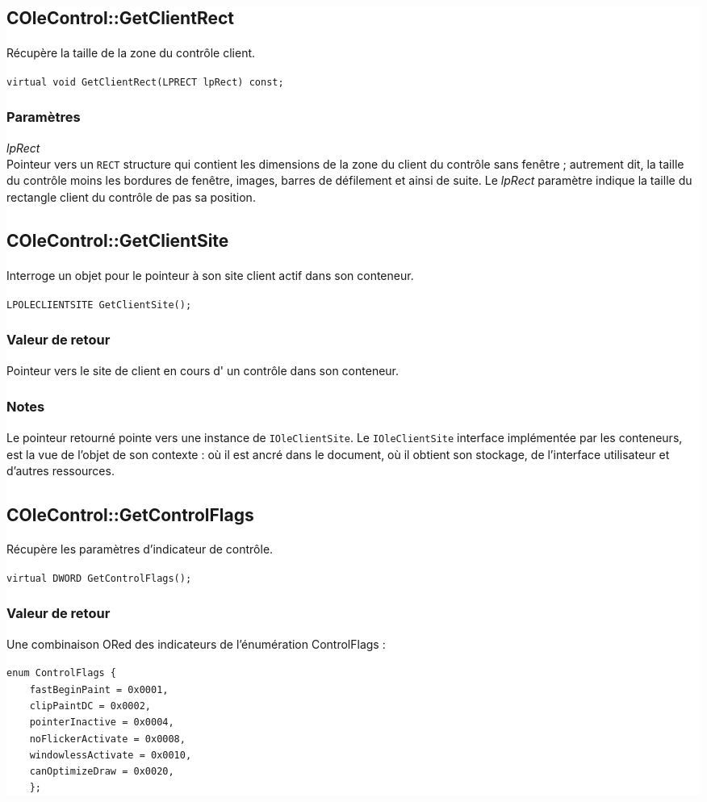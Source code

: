 ##  <a name="getclientrect"></a>  COleControl::GetClientRect  
 Récupère la taille de la zone du contrôle client.  
  
```  
virtual void GetClientRect(LPRECT lpRect) const;  
```  
  
### <a name="parameters"></a>Paramètres  
 *lpRect*  
 Pointeur vers un `RECT` structure qui contient les dimensions de la zone du client du contrôle sans fenêtre ; autrement dit, la taille du contrôle moins les bordures de fenêtre, images, barres de défilement et ainsi de suite. Le *lpRect* paramètre indique la taille du rectangle client du contrôle de pas sa position.  
  
##  <a name="getclientsite"></a>  COleControl::GetClientSite  
 Interroge un objet pour le pointeur à son site client actif dans son conteneur.  
  
```  
LPOLECLIENTSITE GetClientSite();
```  
  
### <a name="return-value"></a>Valeur de retour  
 Pointeur vers le site de client en cours d' un contrôle dans son conteneur.  
  
### <a name="remarks"></a>Notes  
 Le pointeur retourné pointe vers une instance de `IOleClientSite`. Le `IOleClientSite` interface implémentée par les conteneurs, est la vue de l’objet de son contexte : où il est ancré dans le document, où il obtient son stockage, de l’interface utilisateur et d’autres ressources.  
  
##  <a name="getcontrolflags"></a>  COleControl::GetControlFlags  
 Récupère les paramètres d’indicateur de contrôle.  
  
```  
virtual DWORD GetControlFlags();
```  
  
### <a name="return-value"></a>Valeur de retour  
 Une combinaison ORed des indicateurs de l’énumération ControlFlags :  
  
```  
enum ControlFlags {
    fastBeginPaint = 0x0001,
    clipPaintDC = 0x0002,
    pointerInactive = 0x0004,
    noFlickerActivate = 0x0008,
    windowlessActivate = 0x0010,
    canOptimizeDraw = 0x0020,
    };  
```  
  
